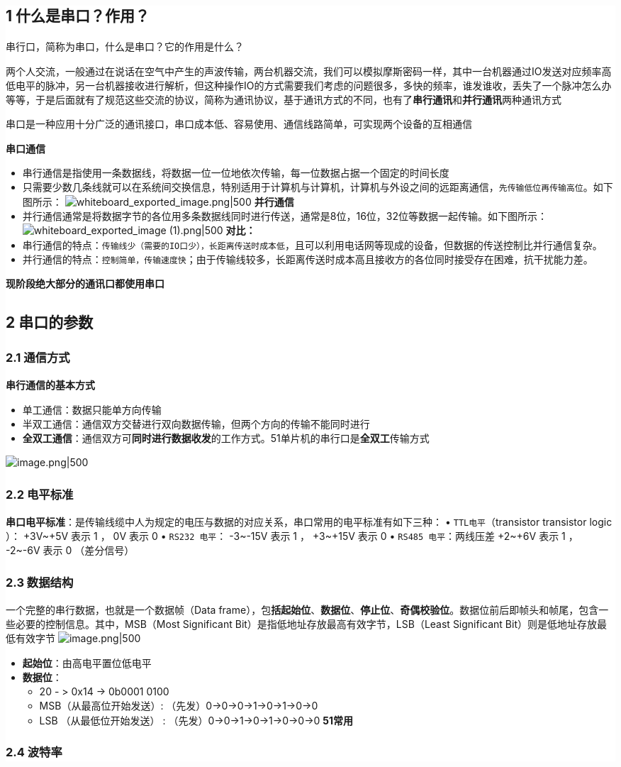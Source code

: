 
## 1 什么是串口？作用？

串行口，简称为串口，什么是串口？它的作用是什么？

两个人交流，一般通过在说话在空气中产生的声波传输，两台机器交流，我们可以模拟摩斯密码一样，其中一台机器通过IO发送对应频率高低电平的脉冲，另一台机器接收进行解析，但这种操作IO的方式需要我们考虑的问题很多，多快的频率，谁发谁收，丢失了一个脉冲怎么办等等，于是后面就有了规范这些交流的协议，简称为通讯协议，基于通讯方式的不同，也有了**串行通讯**和**并行通讯**两种通讯方式

串口是一种应用十分广泛的通讯接口，串口成本低、容易使用、通信线路简单，可实现两个设备的互相通信

**串口通信**
- 串行通信是指使用一条数据线，将数据一位一位地依次传输，每一位数据占据一个固定的时间长度
- 只需要少数几条线就可以在系统间交换信息，特别适用于计算机与计算机，计算机与外设之间的远距离通信，`先传输低位再传输高位`。如下图所示：
  ![whiteboard_exported_image.png|500](https://my-obsidian-image.oss-cn-guangzhou.aliyuncs.com/2025/01/c2f7da877fedac704dbd434702eada5b.png)
**并行通信**
- 并行通信通常是将数据字节的各位用多条数据线同时进行传送，通常是8位，16位，32位等数据一起传输。如下图所示：
  ![whiteboard_exported_image (1).png|500](https://my-obsidian-image.oss-cn-guangzhou.aliyuncs.com/2025/01/441ea7bc362dced7535cd1a67c9f39af.png)
**对比：**
- 串行通信的特点：`传输线少（需要的IO口少），长距离传送时成本低`，且可以利用电话网等现成的设备，但数据的传送控制比并行通信复杂。
- 并行通信的特点：`控制简单，传输速度快`；由于传输线较多，长距离传送时成本高且接收方的各位同时接受存在困难，抗干扰能力差。

**现阶段绝大部分的通讯口都使用串口**
## 2 串口的参数

### 2.1 通信方式

**串行通信的基本方式**
- 单工通信：数据只能单方向传输
- 半双工通信：通信双方交替进行双向数据传输，但两个方向的传输不能同时进行
- **全双工通信**：通信双方可**同时进行数据收发**的工作方式。51单片机的串行口是**全双工**传输方式

![image.png|500](https://my-obsidian-image.oss-cn-guangzhou.aliyuncs.com/2025/01/2f5842b26d56fafb548a29f078b77379.png)

### 2.2 电平标准

**串口电平标准**：是传输线缆中人为规定的电压与数据的对应关系，串口常用的电平标准有如下三种：
• `TTL电平`（transistor transistor logic ）： +3V~+5V 表示 1 ， 0V 表示 0
• `RS232 电平`： -3~-15V 表示 1 ， +3~+15V 表示 0
• `RS485 电平`：两线压差 +2~+6V 表示 1 ， -2~-6V 表示 0 （差分信号）

### 2.3 数据结构

一个完整的串行数据，也就是一个数据帧（Data frame），包**括起始位**、**数据位**、**停止位**、**奇偶校验位**。数据位前后即帧头和帧尾，包含一些必要的控制信息。其中，MSB（Most Significant Bit）是指低地址存放最高有效字节，LSB（Least Significant Bit）则是低地址存放最低有效字节
  ![image.png|500](https://my-obsidian-image.oss-cn-guangzhou.aliyuncs.com/2025/01/133269c6c46b5584a103684e50ff7c01.png)

- **起始位**：由高电平置位低电平
- **数据位**：
	- 20 - > 0x14 -> 0b0001 0100
	- MSB（从最高位开始发送）:  （先发）0->0->0->1->0->1->0->0
	- LSB （从最低位开始发送） : （先发）0->0->1->0->1->0->0->0  **51常用**
### 2.4 波特率
